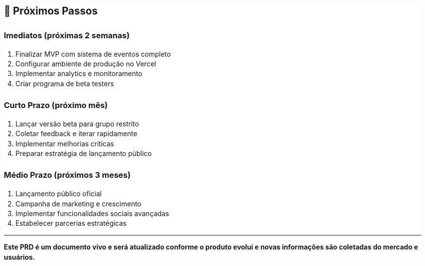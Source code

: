 
## 📝 Próximos Passos

### Imediatos (próximas 2 semanas)
1. Finalizar MVP com sistema de eventos completo
2. Configurar ambiente de produção no Vercel
3. Implementar analytics e monitoramento
4. Criar programa de beta testers

### Curto Prazo (próximo mês)
1. Lançar versão beta para grupo restrito
2. Coletar feedback e iterar rapidamente
3. Implementar melhorias críticas
4. Preparar estratégia de lançamento público

### Médio Prazo (próximos 3 meses)
1. Lançamento público oficial
2. Campanha de marketing e crescimento
3. Implementar funcionalidades sociais avançadas
4. Estabelecer parcerias estratégicas

---

**Este PRD é um documento vivo e será atualizado conforme o produto evolui e novas informações são coletadas do mercado e usuários.**